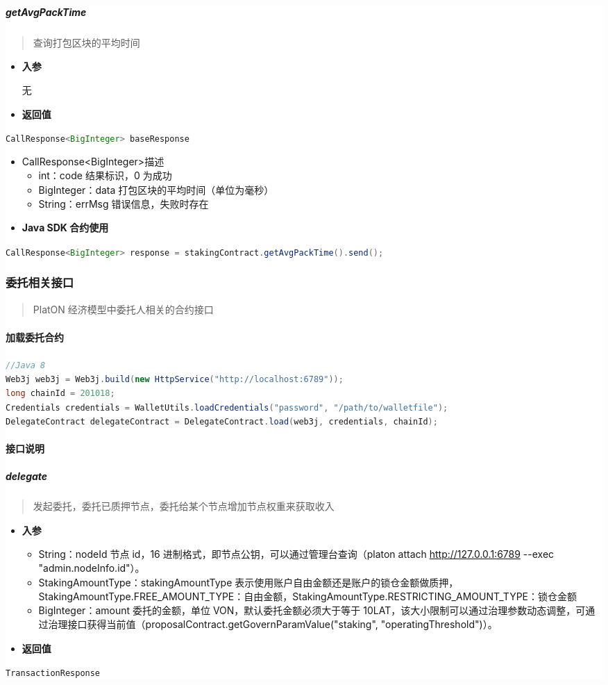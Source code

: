 ##### **getAvgPackTime**

> 查询打包区块的平均时间

- **入参**

  无

- **返回值**

```java
CallResponse<BigInteger> baseResponse
```

- CallResponse&lt;BigInteger&gt;描述
  - int：code 结果标识，0 为成功
  - BigInteger：data 打包区块的平均时间（单位为毫秒）
  - String：errMsg 错误信息，失败时存在

* **Java SDK 合约使用**

```java
CallResponse<BigInteger> response = stakingContract.getAvgPackTime().send();
```

### 委托相关接口

> PlatON 经济模型中委托人相关的合约接口

#### 加载委托合约

```java
//Java 8
Web3j web3j = Web3j.build(new HttpService("http://localhost:6789"));
long chainId = 201018;
Credentials credentials = WalletUtils.loadCredentials("password", "/path/to/walletfile");
DelegateContract delegateContract = DelegateContract.load(web3j, credentials, chainId);
```

#### 接口说明

##### **delegate**

> 发起委托，委托已质押节点，委托给某个节点增加节点权重来获取收入

- **入参**

  - String：nodeId 节点 id，16 进制格式，即节点公钥，可以通过管理台查询（platon attach http://127.0.0.1:6789 --exec "admin.nodeInfo.id"）。
  - StakingAmountType：stakingAmountType 表示使用账户自由金额还是账户的锁仓金额做质押，StakingAmountType.FREE_AMOUNT_TYPE：自由金额，StakingAmountType.RESTRICTING_AMOUNT_TYPE：锁仓金额
  - BigInteger：amount 委托的金额，单位 VON，默认委托金额必须大于等于 10LAT，该大小限制可以通过治理参数动态调整，可通过治理接口获得当前值（proposalContract.getGovernParamValue("staking", "operatingThreshold")）。

- **返回值**

```java
TransactionResponse
```
